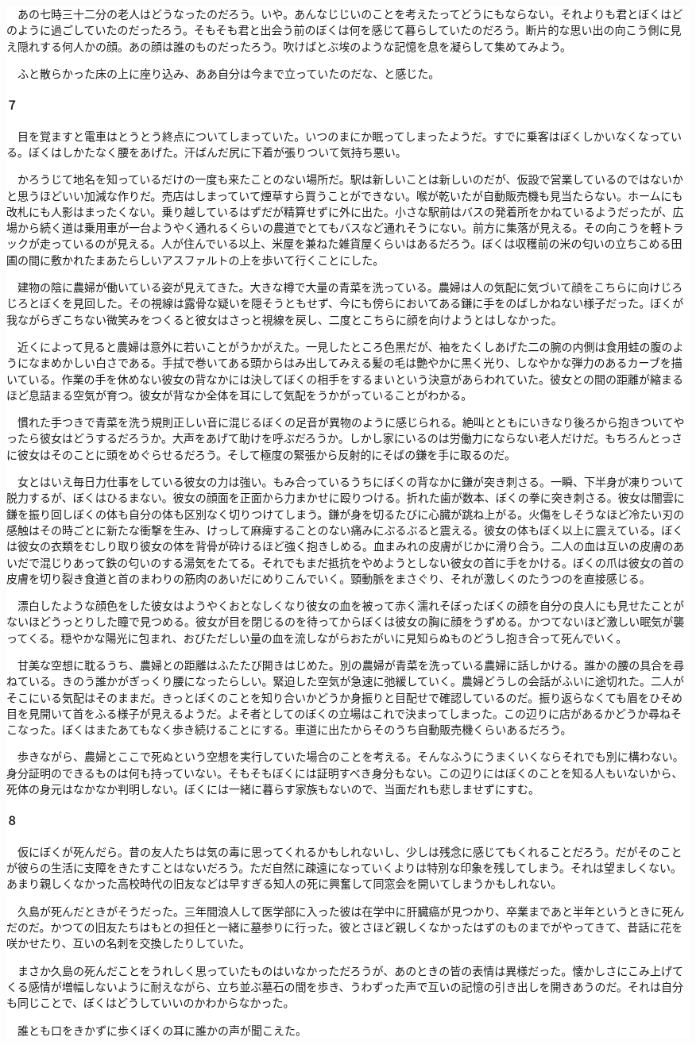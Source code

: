 　あの七時三十二分の老人はどうなったのだろう。いや。あんなじじいのことを考えたってどうにもならない。それよりも君とぼくはどのように過ごしていたのだったろう。そもそも君と出会う前のぼくは何を感じて暮らしていたのだろう。断片的な思い出の向こう側に見え隠れする何人かの顔。あの顔は誰のものだったろう。吹けばとぶ埃のような記憶を息を凝らして集めてみよう。

　ふと散らかった床の上に座り込み、ああ自分は今まで立っていたのだな、と感じた。



#### ７




　目を覚ますと電車はとうとう終点についてしまっていた。いつのまにか眠ってしまったようだ。すでに乗客はぼくしかいなくなっている。ぼくはしかたなく腰をあげた。汗ばんだ尻に下着が張りついて気持ち悪い。

　かろうじて地名を知っているだけの一度も来たことのない場所だ。駅は新しいことは新しいのだが、仮設で営業しているのではないかと思うほどいい加減な作りだ。売店はしまっていて煙草すら買うことができない。喉が乾いたが自動販売機も見当たらない。ホームにも改札にも人影はまったくない。乗り越しているはずだが精算せずに外に出た。小さな駅前はバスの発着所をかねているようだったが、広場から続く道は乗用車が一台ようやく通れるくらいの農道でとてもバスなど通れそうにない。前方に集落が見える。その向こうを軽トラックが走っているのが見える。人が住んでいる以上、米屋を兼ねた雑貨屋くらいはあるだろう。ぼくは収穫前の米の匂いの立ちこめる田圃の間に敷かれたまあたらしいアスファルトの上を歩いて行くことにした。

　建物の陰に農婦が働いている姿が見えてきた。大きな樽で大量の青菜を洗っている。農婦は人の気配に気づいて顔をこちらに向けじろじろとぼくを見回した。その視線は露骨な疑いを隠そうともせず、今にも傍らにおいてある鎌に手をのばしかねない様子だった。ぼくが我ながらぎこちない微笑みをつくると彼女はさっと視線を戻し、二度とこちらに顔を向けようとはしなかった。

　近くによって見ると農婦は意外に若いことがうかがえた。一見したところ色黒だが、袖をたくしあげた二の腕の内側は食用蛙の腹のようになまめかしい白さである。手拭で巻いてある頭からはみ出してみえる髪の毛は艶やかに黒く光り、しなやかな弾力のあるカーブを描いている。作業の手を休めない彼女の背なかには決してぼくの相手をするまいという決意があらわれていた。彼女との間の距離が縮まるほど息詰まる空気が育つ。彼女が背なか全体を耳にして気配をうかがっていることがわかる。

　慣れた手つきで青菜を洗う規則正しい音に混じるぼくの足音が異物のように感じられる。絶叫とともにいきなり後ろから抱きついてやったら彼女はどうするだろうか。大声をあげて助けを呼ぶだろうか。しかし家にいるのは労働力にならない老人だけだ。もちろんとっさに彼女はそのことに頭をめぐらせるだろう。そして極度の緊張から反射的にそばの鎌を手に取るのだ。

　女とはいえ毎日力仕事をしている彼女の力は強い。もみ合っているうちにぼくの背なかに鎌が突き刺さる。一瞬、下半身が凍りついて脱力するが、ぼくはひるまない。彼女の顔面を正面から力まかせに殴りつける。折れた歯が数本、ぼくの拳に突き刺さる。彼女は闇雲に鎌を振り回しぼくの体も自分の体も区別なく切りつけてしまう。鎌が身を切るたびに心臓が跳ね上がる。火傷をしそうなほど冷たい刃の感触はその時ごとに新たな衝撃を生み、けっして麻痺することのない痛みにぶるぶると震える。彼女の体もぼく以上に震えている。ぼくは彼女の衣類をむしり取り彼女の体を背骨が砕けるほど強く抱きしめる。血まみれの皮膚がじかに滑り合う。二人の血は互いの皮膚のあいだで混じりあって鉄の匂いのする湯気をたてる。それでもまだ抵抗をやめようとしない彼女の首に手をかける。ぼくの爪は彼女の首の皮膚を切り裂き食道と首のまわりの筋肉のあいだにめりこんでいく。頸動脈をまさぐり、それが激しくのたうつのを直接感じる。

　漂白したような顔色をした彼女はようやくおとなしくなり彼女の血を被って赤く濡れそぼったぼくの顔を自分の良人にも見せたことがないほどうっとりした瞳で見つめる。彼女が目を閉じるのを待ってからぼくは彼女の胸に顔をうずめる。かつてないほど激しい眠気が襲ってくる。穏やかな陽光に包まれ、おびただしい量の血を流しながらおたがいに見知らぬものどうし抱き合って死んでいく。

　甘美な空想に耽るうち、農婦との距離はふたたび開きはじめた。別の農婦が青菜を洗っている農婦に話しかける。誰かの腰の具合を尋ねている。きのう誰かがぎっくり腰になったらしい。緊迫した空気が急速に弛緩していく。農婦どうしの会話がふいに途切れた。二人がそこにいる気配はそのままだ。きっとぼくのことを知り合いかどうか身振りと目配せで確認しているのだ。振り返らなくても眉をひそめ目を見開いて首をふる様子が見えるようだ。よそ者としてのぼくの立場はこれで決まってしまった。この辺りに店があるかどうか尋ねそこなった。ぼくはまたあてもなく歩き続けることにする。車道に出たからそのうち自動販売機くらいあるだろう。

　歩きながら、農婦とここで死ぬという空想を実行していた場合のことを考える。そんなふうにうまくいくならそれでも別に構わない。身分証明のできるものは何も持っていない。そもそもぼくには証明すべき身分もない。この辺りにはぼくのことを知る人もいないから、死体の身元はなかなか判明しない。ぼくには一緒に暮らす家族もないので、当面だれも悲しませずにすむ。



#### ８




　仮にぼくが死んだら。昔の友人たちは気の毒に思ってくれるかもしれないし、少しは残念に感じてもくれることだろう。だがそのことが彼らの生活に支障をきたすことはないだろう。ただ自然に疎遠になっていくよりは特別な印象を残してしまう。それは望ましくない。あまり親しくなかった高校時代の旧友などは早すぎる知人の死に興奮して同窓会を開いてしまうかもしれない。

　久島が死んだときがそうだった。三年間浪人して医学部に入った彼は在学中に肝臓癌が見つかり、卒業まであと半年というときに死んだのだ。かつての旧友たちはもとの担任と一緒に墓参りに行った。彼とさほど親しくなかったはずのものまでがやってきて、昔話に花を咲かせたり、互いの名刺を交換したりしていた。

　まさか久島の死んだことをうれしく思っていたものはいなかっただろうが、あのときの皆の表情は異様だった。懐かしさにこみ上げてくる感情が増幅しないように耐えながら、立ち並ぶ墓石の間を歩き、うわずった声で互いの記憶の引き出しを開きあうのだ。それは自分も同じことで、ぼくはどうしていいのかわからなかった。

　誰とも口をきかずに歩くぼくの耳に誰かの声が聞こえた。
